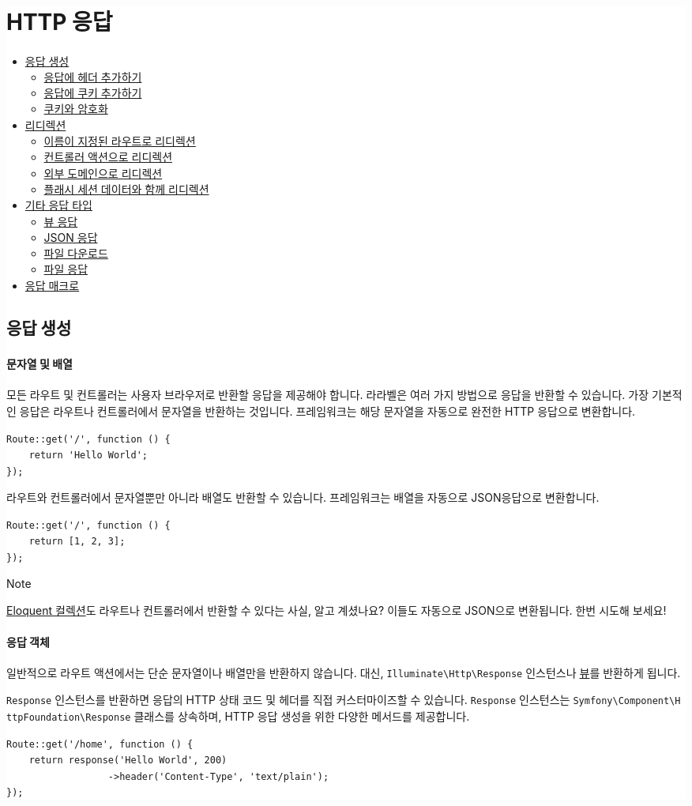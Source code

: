 # HTTP 응답

- [응답 생성](#creating-responses)
    - [응답에 헤더 추가하기](#attaching-headers-to-responses)
    - [응답에 쿠키 추가하기](#attaching-cookies-to-responses)
    - [쿠키와 암호화](#cookies-and-encryption)
- [리디렉션](#redirects)
    - [이름이 지정된 라우트로 리디렉션](#redirecting-named-routes)
    - [컨트롤러 액션으로 리디렉션](#redirecting-controller-actions)
    - [외부 도메인으로 리디렉션](#redirecting-external-domains)
    - [플래시 세션 데이터와 함께 리디렉션](#redirecting-with-flashed-session-data)
- [기타 응답 타입](#other-response-types)
    - [뷰 응답](#view-responses)
    - [JSON 응답](#json-responses)
    - [파일 다운로드](#file-downloads)
    - [파일 응답](#file-responses)
- [응답 매크로](#response-macros)

<a name="creating-responses"></a>
## 응답 생성

<a name="strings-arrays"></a>
#### 문자열 및 배열

모든 라우트 및 컨트롤러는 사용자 브라우저로 반환할 응답을 제공해야 합니다. 라라벨은 여러 가지 방법으로 응답을 반환할 수 있습니다. 가장 기본적인 응답은 라우트나 컨트롤러에서 문자열을 반환하는 것입니다. 프레임워크는 해당 문자열을 자동으로 완전한 HTTP 응답으로 변환합니다.

    Route::get('/', function () {
        return 'Hello World';
    });

라우트와 컨트롤러에서 문자열뿐만 아니라 배열도 반환할 수 있습니다. 프레임워크는 배열을 자동으로 JSON응답으로 변환합니다.

    Route::get('/', function () {
        return [1, 2, 3];
    });

> [!NOTE]  
> [Eloquent 컬렉션](/docs/{{version}}/eloquent-collections)도 라우트나 컨트롤러에서 반환할 수 있다는 사실, 알고 계셨나요? 이들도 자동으로 JSON으로 변환됩니다. 한번 시도해 보세요!

<a name="response-objects"></a>
#### 응답 객체

일반적으로 라우트 액션에서는 단순 문자열이나 배열만을 반환하지 않습니다. 대신, `Illuminate\Http\Response` 인스턴스나 [뷰](/docs/{{version}}/views)를 반환하게 됩니다.

`Response` 인스턴스를 반환하면 응답의 HTTP 상태 코드 및 헤더를 직접 커스터마이즈할 수 있습니다. `Response` 인스턴스는 `Symfony\Component\HttpFoundation\Response` 클래스를 상속하며, HTTP 응답 생성을 위한 다양한 메서드를 제공합니다.

    Route::get('/home', function () {
        return response('Hello World', 200)
                      ->header('Content-Type', 'text/plain');
    });
